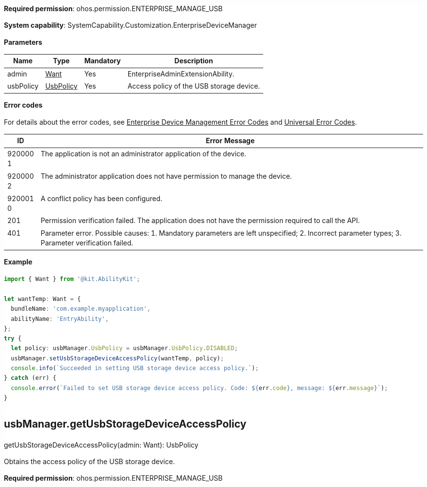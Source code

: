 **Required permission**: ohos.permission.ENTERPRISE_MANAGE_USB

**System capability**: SystemCapability.Customization.EnterpriseDeviceManager



**Parameters**

| Name   | Type                                                   | Mandatory| Description                                  |
| --------- | ------------------------------------------------------- | ---- | -------------------------------------- |
| admin     | [Want](../apis-ability-kit/js-apis-app-ability-want.md) | Yes  | EnterpriseAdminExtensionAbility.|
| usbPolicy | [UsbPolicy](#usbpolicy)                                 | Yes  | Access policy of the USB storage device.                 |

**Error codes**

For details about the error codes, see [Enterprise Device Management Error Codes](errorcode-enterpriseDeviceManager.md) and [Universal Error Codes](../errorcode-universal.md).

| ID| Error Message                                                    |
| -------- | ------------------------------------------------------------ |
| 9200001  | The application is not an administrator application of the device. |
| 9200002  | The administrator application does not have permission to manage the device. |
| 9200010  | A conflict policy has been configured.                       |
| 201      | Permission verification failed. The application does not have the permission required to call the API. |
| 401      | Parameter error. Possible causes: 1. Mandatory parameters are left unspecified; 2. Incorrect parameter types; 3. Parameter verification failed. |

**Example**

```ts
import { Want } from '@kit.AbilityKit';

let wantTemp: Want = {
  bundleName: 'com.example.myapplication',
  abilityName: 'EntryAbility',
};
try {
  let policy: usbManager.UsbPolicy = usbManager.UsbPolicy.DISABLED;
  usbManager.setUsbStorageDeviceAccessPolicy(wantTemp, policy);
  console.info(`Succeeded in setting USB storage device access policy.`);
} catch (err) {
  console.error(`Failed to set USB storage device access policy. Code: ${err.code}, message: ${err.message}`);
}
```

## usbManager.getUsbStorageDeviceAccessPolicy

getUsbStorageDeviceAccessPolicy(admin: Want): UsbPolicy

Obtains the access policy of the USB storage device.

**Required permission**: ohos.permission.ENTERPRISE_MANAGE_USB
